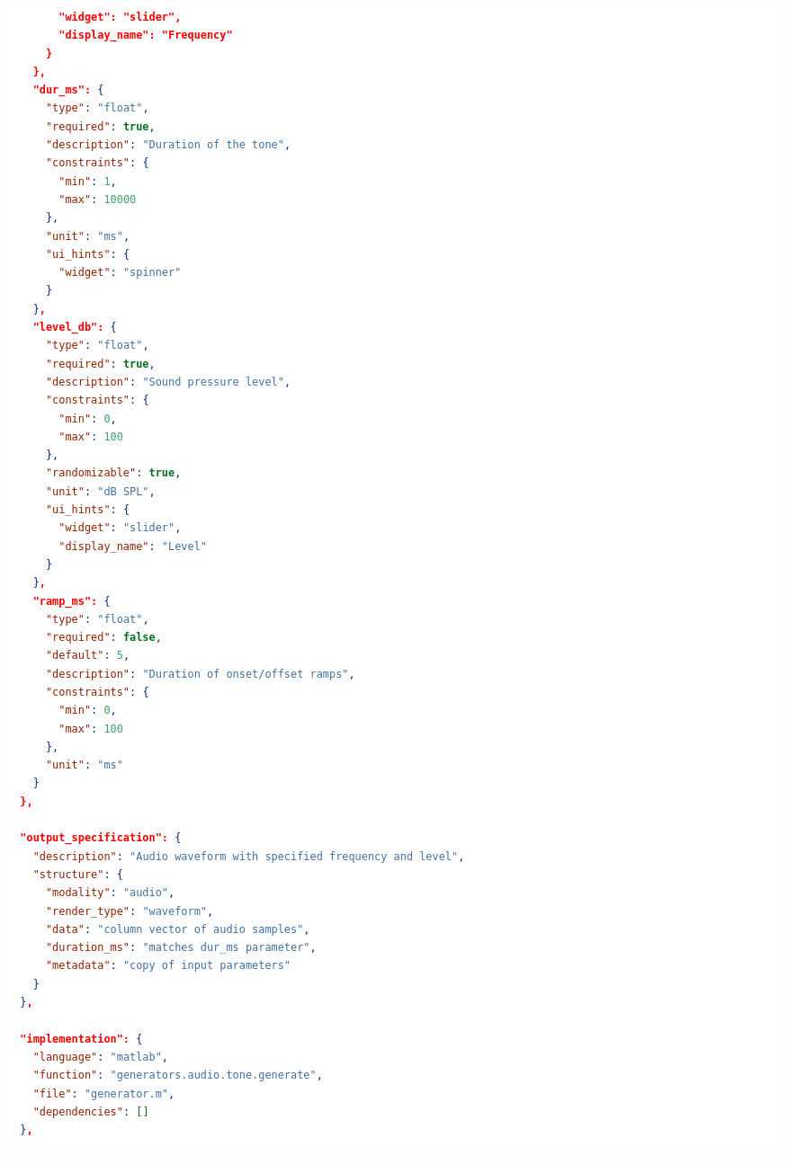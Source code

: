 ```json
        "widget": "slider",
        "display_name": "Frequency"
      }
    },
    "dur_ms": {
      "type": "float",
      "required": true,
      "description": "Duration of the tone",
      "constraints": {
        "min": 1,
        "max": 10000
      },
      "unit": "ms",
      "ui_hints": {
        "widget": "spinner"
      }
    },
    "level_db": {
      "type": "float",
      "required": true,
      "description": "Sound pressure level",
      "constraints": {
        "min": 0,
        "max": 100
      },
      "randomizable": true,
      "unit": "dB SPL",
      "ui_hints": {
        "widget": "slider",
        "display_name": "Level"
      }
    },
    "ramp_ms": {
      "type": "float",
      "required": false,
      "default": 5,
      "description": "Duration of onset/offset ramps",
      "constraints": {
        "min": 0,
        "max": 100
      },
      "unit": "ms"
    }
  },
  
  "output_specification": {
    "description": "Audio waveform with specified frequency and level",
    "structure": {
      "modality": "audio",
      "render_type": "waveform",
      "data": "column vector of audio samples",
      "duration_ms": "matches dur_ms parameter",
      "metadata": "copy of input parameters"
    }
  },
  
  "implementation": {
    "language": "matlab",
    "function": "generators.audio.tone.generate",
    "file": "generator.m",
    "dependencies": []
  },
  
```
